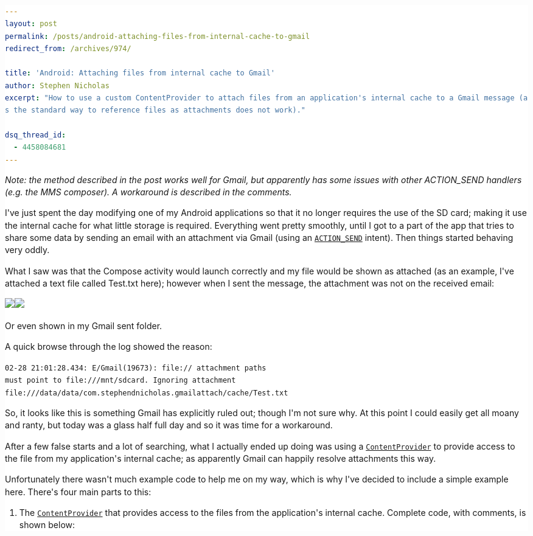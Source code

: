 ```yaml
---
layout: post
permalink: /posts/android-attaching-files-from-internal-cache-to-gmail
redirect_from: /archives/974/

title: 'Android: Attaching files from internal cache to Gmail'
author: Stephen Nicholas
excerpt: "How to use a custom ContentProvider to attach files from an application's internal cache to a Gmail message (as the standard way to reference files as attachments does not work)."

dsq_thread_id:
  - 4458084681
---
```


*Note: the method described in the post works well for Gmail, but apparently has some issues with other ACTION_SEND handlers (e.g. the MMS composer). A workaround is described in the comments.*


I've just spent the day modifying one of my Android applications so that it no longer requires the use of the SD card; making it use the internal cache for what little storage is required. Everything went pretty smoothly, until I got to a part of the app that tries to share some data by sending an email with an attachment via Gmail (using an <a href="http://developer.android.com/reference/android/content/Intent.html#ACTION_SEND" target="_blank"><code>ACTION_SEND</code></a> intent). Then things started behaving very oddly.

What I saw was that the Compose activity would launch correctly and my file would be shown as attached (as an example, I've attached a text file called Test.txt here); however when I sent the message, the attachment was not on the received email:

<div class="inline_imgs">
<img src="{{ site.baseurl }}/assets/img/gmail_attach_1.png" style="width:45%" /><img src="{{ site.baseurl }}/assets/img/gmail_attach_2.png" style="width:45%" />
</div>

Or even shown in my Gmail sent folder.

A quick browse through the log showed the reason:

<code>02-28 21:01:28.434: E/Gmail(19673): file:// attachment paths must point to file:///mnt/sdcard. Ignoring attachment file:///data/data/com.stephendnicholas.gmailattach/cache/Test.txt</code>

So, it looks like this is something Gmail has explicitly ruled out; though I'm not sure why. At this point I could easily get all moany and ranty, but today was a glass half full day and so it was time for a workaround.

After a few false starts and a lot of searching, what I actually ended up doing was using a <a href="http://developer.android.com/reference/android/content/ContentProvider.html" target="_blank"><code>ContentProvider</code></a> to provide access to the file from my application's internal cache; as apparently Gmail can happily resolve attachments this way.

Unfortunately there wasn't much example code to help me on my way, which is why I've decided to include a simple example here. There's four main parts to this:

1. The <a href="http://developer.android.com/reference/android/content/ContentProvider.html" target="_blank"><code>ContentProvider</code></a> that provides access to the files from the application's internal cache. Complete code, with comments, is shown below:

